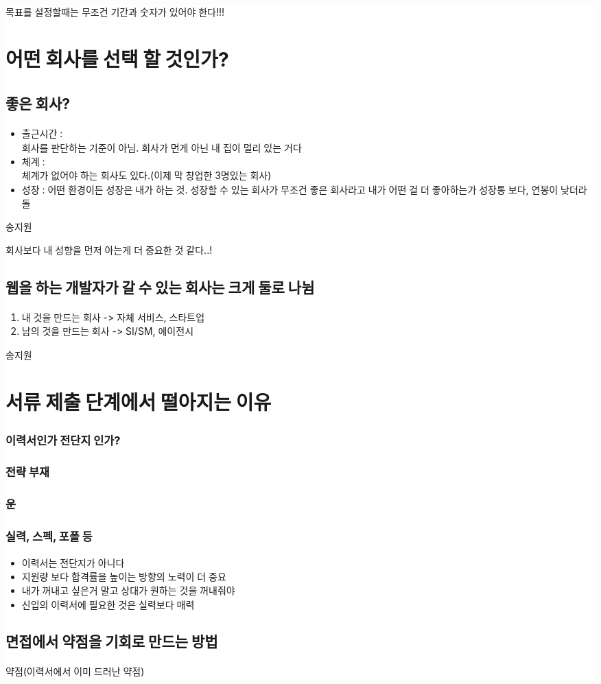 
목표를 설정할때는 무조건 기간과 숫자가 있어야 한다!!!


# 어떤 회사를 선택 할 것인가?

## 좋은 회사?

- 출근시간 :    
회사를 판단하는 기준이 아님. 회사가 먼게 아닌 내 집이 멀리 있는 거다
- 체계 :   
체계가 없어야 하는 회사도 있다.(이제 막 창업한 3명있는 회사)
- 성장 :
어떤 환경이든 성장은 내가 하는 것.
성장할 수 있는 회사가 무조건 좋은 회사라고 
내가 어떤 걸 더 좋아하는가
성장통 보다, 연봉이 낮더라돌


송지원

회사보다 내 성향을 먼저 아는게 더 중요한 것 같다..!









## 웹을 하는 개발자가 갈 수 있는 회사는 크게 둘로 나뉨

1. 내 것을 만드는 회사 -> 자체 서비스, 스타트업
2. 남의 것을 만드는 회사 -> SI/SM, 에이전시

송지원


# 서류 제출 단계에서 떨아지는 이유
### 이력서인가 전단지 인가?
### 전략 부재
### 운
### 실력, 스펙, 포폴 등


- 이력서는 전단지가 아니다
- 지원량 보다 합격률을 높이는 방향의 노력이 더 중요
- 내가 꺼내고 싶은거 말고 상대가 원하는 것을 꺼내줘야
- 신입의 이력서에 필요한 것은 실력보다 매력




## 면접에서 약점을 기회로 만드는 방법
약점(이력서에서 이미 드러난 약점)

